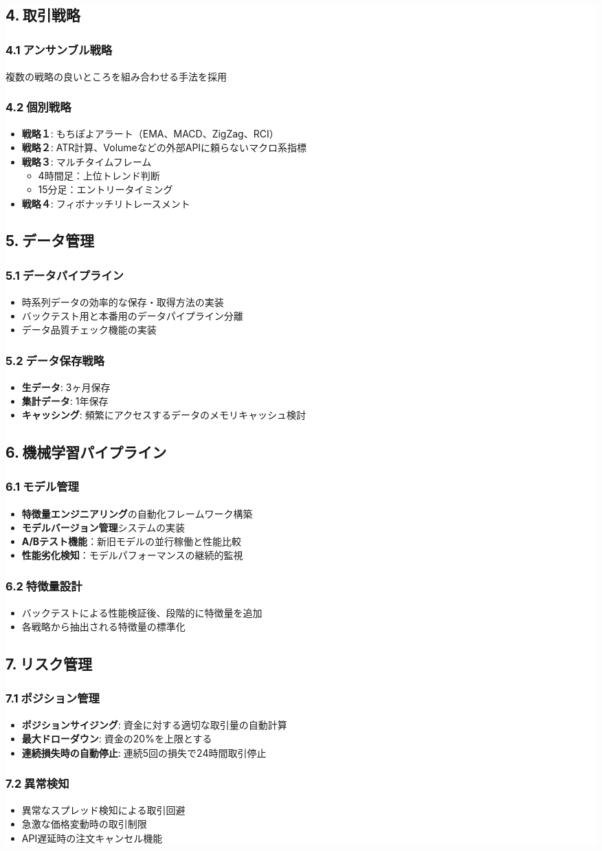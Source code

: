 ## 4. 取引戦略

### 4.1 アンサンブル戦略
複数の戦略の良いところを組み合わせる手法を採用

### 4.2 個別戦略
- **戦略１**: もちぽよアラート（EMA、MACD、ZigZag、RCI）
- **戦略２**: ATR計算、Volumeなどの外部APIに頼らないマクロ系指標
- **戦略３**: マルチタイムフレーム
  - 4時間足：上位トレンド判断
  - 15分足：エントリータイミング
- **戦略４**: フィボナッチリトレースメント

## 5. データ管理

### 5.1 データパイプライン
- 時系列データの効率的な保存・取得方法の実装
- バックテスト用と本番用のデータパイプライン分離
- データ品質チェック機能の実装

### 5.2 データ保存戦略
- **生データ**: 3ヶ月保存
- **集計データ**: 1年保存
- **キャッシング**: 頻繁にアクセスするデータのメモリキャッシュ検討

## 6. 機械学習パイプライン

### 6.1 モデル管理
- **特徴量エンジニアリング**の自動化フレームワーク構築
- **モデルバージョン管理**システムの実装
- **A/Bテスト機能**：新旧モデルの並行稼働と性能比較
- **性能劣化検知**：モデルパフォーマンスの継続的監視

### 6.2 特徴量設計
- バックテストによる性能検証後、段階的に特徴量を追加
- 各戦略から抽出される特徴量の標準化

## 7. リスク管理

### 7.1 ポジション管理
- **ポジションサイジング**: 資金に対する適切な取引量の自動計算
- **最大ドローダウン**: 資金の20%を上限とする
- **連続損失時の自動停止**: 連続5回の損失で24時間取引停止

### 7.2 異常検知
- 異常なスプレッド検知による取引回避
- 急激な価格変動時の取引制限
- API遅延時の注文キャンセル機能
